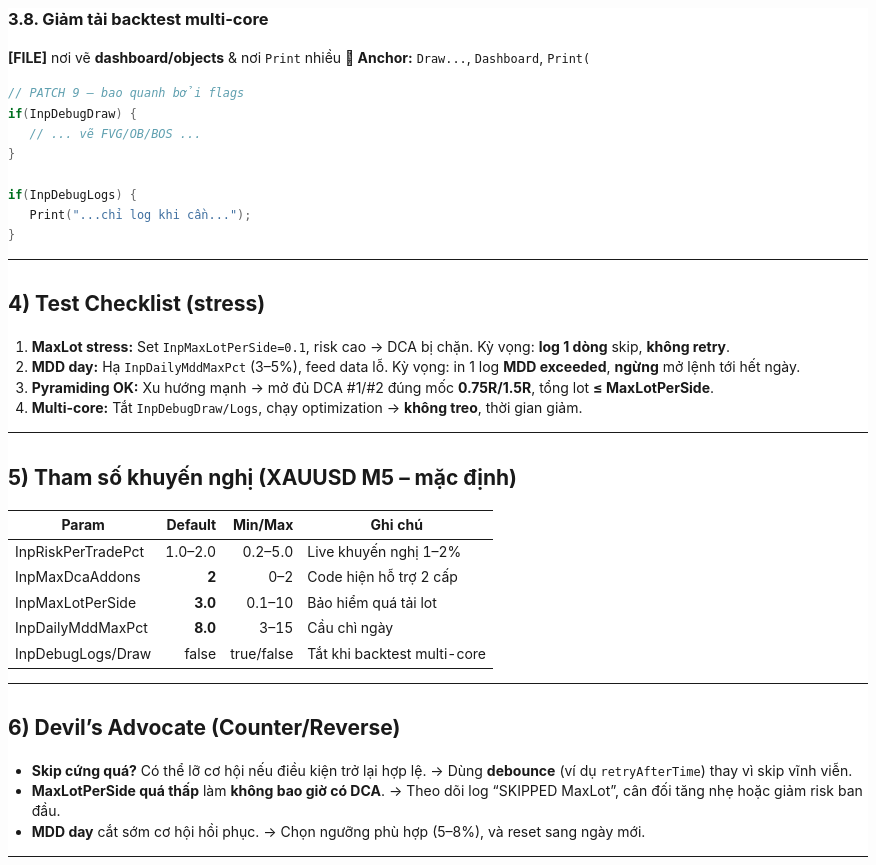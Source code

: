 ### 3.8. **Giảm tải backtest multi-core**

**[FILE]** nơi vẽ **dashboard/objects** & nơi `Print` nhiều
**🔎 Anchor:** `Draw...`, `Dashboard`, `Print(`

```cpp
// PATCH 9 — bao quanh bởi flags
if(InpDebugDraw) {
   // ... vẽ FVG/OB/BOS ...
}

if(InpDebugLogs) {
   Print("...chỉ log khi cần...");
}
```

---

## 4) Test Checklist (stress)

1. **MaxLot stress:** Set `InpMaxLotPerSide=0.1`, risk cao → DCA bị chặn. Kỳ vọng: **log 1 dòng** skip, **không retry**.
2. **MDD day:** Hạ `InpDailyMddMaxPct` (3–5%), feed data lỗ. Kỳ vọng: in 1 log **MDD exceeded**, **ngừng** mở lệnh tới hết ngày.
3. **Pyramiding OK:** Xu hướng mạnh → mở đủ DCA #1/#2 đúng mốc **0.75R/1.5R**, tổng lot **≤ MaxLotPerSide**.
4. **Multi-core:** Tắt `InpDebugDraw/Logs`, chạy optimization → **không treo**, thời gian giảm.

---

## 5) Tham số khuyến nghị (XAUUSD M5 – mặc định)

| Param              | Default |    Min/Max | Ghi chú                     |
| ------------------ | ------: | ---------: | --------------------------- |
| InpRiskPerTradePct | 1.0–2.0 |    0.2–5.0 | Live khuyến nghị 1–2%       |
| InpMaxDcaAddons    |   **2** |        0–2 | Code hiện hỗ trợ 2 cấp      |
| InpMaxLotPerSide   | **3.0** |     0.1–10 | Bảo hiểm quá tải lot        |
| InpDailyMddMaxPct  | **8.0** |       3–15 | Cầu chì ngày                |
| InpDebugLogs/Draw  |   false | true/false | Tắt khi backtest multi-core |

---

## 6) **Devil’s Advocate** (Counter/Reverse)

* **Skip cứng quá?** Có thể lỡ cơ hội nếu điều kiện trở lại hợp lệ. → Dùng **debounce** (ví dụ `retryAfterTime`) thay vì skip vĩnh viễn.
* **MaxLotPerSide quá thấp** làm **không bao giờ có DCA**. → Theo dõi log “SKIPPED MaxLot”, cân đối tăng nhẹ hoặc giảm risk ban đầu.
* **MDD day** cắt sớm cơ hội hồi phục. → Chọn ngưỡng phù hợp (5–8%), và reset sang ngày mới.

---